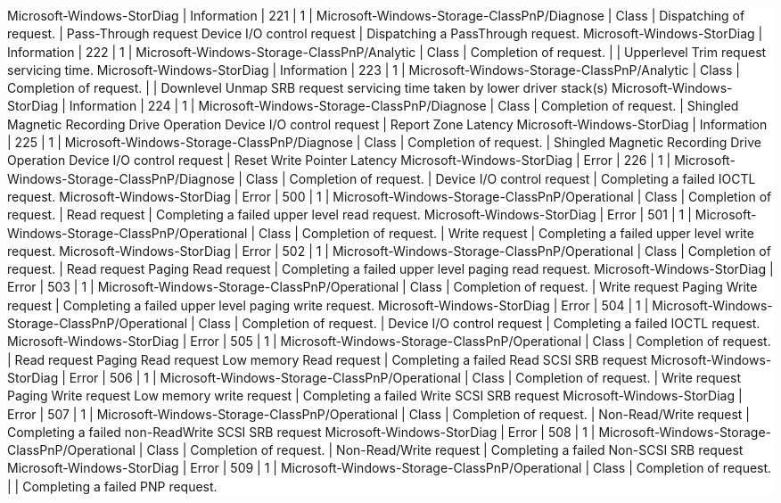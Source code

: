 Microsoft-Windows-StorDiag  |  Information  |  221       |  1        |  Microsoft-Windows-Storage-ClassPnP/Diagnose     |  Class                             |  Dispatching of request.   |  Pass-Through request Device I/O control request                                                                       |  Dispatching a PassThrough request.
Microsoft-Windows-StorDiag  |  Information  |  222       |  1        |  Microsoft-Windows-Storage-ClassPnP/Analytic     |  Class                             |  Completion of request.    |                                                                                                                        |  Upperlevel Trim request servicing time.
Microsoft-Windows-StorDiag  |  Information  |  223       |  1        |  Microsoft-Windows-Storage-ClassPnP/Analytic     |  Class                             |  Completion of request.    |                                                                                                                        |  Downlevel Unmap SRB request servicing time taken by lower driver stack(s)
Microsoft-Windows-StorDiag  |  Information  |  224       |  1        |  Microsoft-Windows-Storage-ClassPnP/Diagnose     |  Class                             |  Completion of request.    |  Shingled Magnetic Recording Drive Operation Device I/O control request                                                |  Report Zone Latency
Microsoft-Windows-StorDiag  |  Information  |  225       |  1        |  Microsoft-Windows-Storage-ClassPnP/Diagnose     |  Class                             |  Completion of request.    |  Shingled Magnetic Recording Drive Operation Device I/O control request                                                |  Reset Write Pointer Latency
Microsoft-Windows-StorDiag  |  Error        |  226       |  1        |  Microsoft-Windows-Storage-ClassPnP/Diagnose     |  Class                             |  Completion of request.    |  Device I/O control request                                                                                            |  Completing a failed IOCTL request.
Microsoft-Windows-StorDiag  |  Error        |  500       |  1        |  Microsoft-Windows-Storage-ClassPnP/Operational  |  Class                             |  Completion of request.    |  Read request                                                                                                          |  Completing a failed upper level read request.
Microsoft-Windows-StorDiag  |  Error        |  501       |  1        |  Microsoft-Windows-Storage-ClassPnP/Operational  |  Class                             |  Completion of request.    |  Write request                                                                                                         |  Completing a failed upper level write request.
Microsoft-Windows-StorDiag  |  Error        |  502       |  1        |  Microsoft-Windows-Storage-ClassPnP/Operational  |  Class                             |  Completion of request.    |  Read request Paging Read request                                                                                      |  Completing a failed upper level paging read request.
Microsoft-Windows-StorDiag  |  Error        |  503       |  1        |  Microsoft-Windows-Storage-ClassPnP/Operational  |  Class                             |  Completion of request.    |  Write request Paging Write request                                                                                    |  Completing a failed upper level paging write request.
Microsoft-Windows-StorDiag  |  Error        |  504       |  1        |  Microsoft-Windows-Storage-ClassPnP/Operational  |  Class                             |  Completion of request.    |  Device I/O control request                                                                                            |  Completing a failed IOCTL request.
Microsoft-Windows-StorDiag  |  Error        |  505       |  1        |  Microsoft-Windows-Storage-ClassPnP/Operational  |  Class                             |  Completion of request.    |  Read request Paging Read request Low memory Read request                                                              |  Completing a failed Read SCSI SRB request
Microsoft-Windows-StorDiag  |  Error        |  506       |  1        |  Microsoft-Windows-Storage-ClassPnP/Operational  |  Class                             |  Completion of request.    |  Write request Paging Write request Low memory write request                                                           |  Completing a failed Write SCSI SRB request
Microsoft-Windows-StorDiag  |  Error        |  507       |  1        |  Microsoft-Windows-Storage-ClassPnP/Operational  |  Class                             |  Completion of request.    |  Non-Read/Write request                                                                                                |  Completing a failed non-ReadWrite SCSI SRB request
Microsoft-Windows-StorDiag  |  Error        |  508       |  1        |  Microsoft-Windows-Storage-ClassPnP/Operational  |  Class                             |  Completion of request.    |  Non-Read/Write request                                                                                                |  Completing a failed Non-SCSI SRB request
Microsoft-Windows-StorDiag  |  Error        |  509       |  1        |  Microsoft-Windows-Storage-ClassPnP/Operational  |  Class                             |  Completion of request.    |                                                                                                                        |  Completing a failed PNP request.
